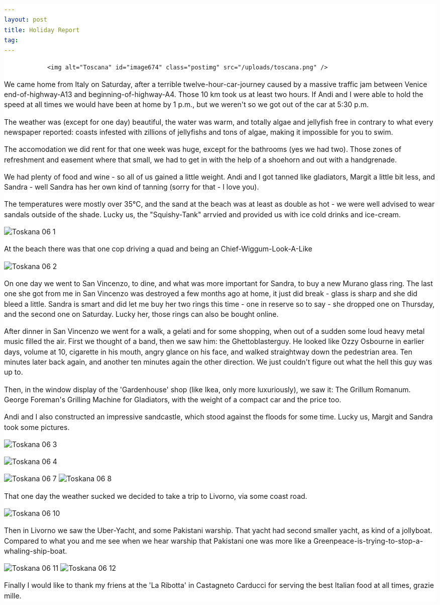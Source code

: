 ```yaml
---
layout: post
title: Holiday Report
tag: 
---
```



                <img alt="Toscana" id="image674" class="postimg" src="/uploads/toscana.png" />
<div align="left">We came home from Italy on Saturday, after a terrible twelve-hour-car-journey caused by a massive traffic jam between Venice end-of-highway-A13 and beginning-of-highway-A4. Those 10 km took us at least two hours. If Andi and I were able to hold the speed at all times we would have been at home by 1 p.m., but we weren't so we got out of the car at 5:30 p.m.</div>
<p>The weather was (except for one day) beautiful, the water was warm, and totally algae and jellyfish free in contrary to what every newspaper reported: coasts infested with zillions of jellyfishs and tons of algae, making it impossible for you to swim.</p>
<p>The accomodation we did rent for that one week was huge, except for the bathrooms (yes we had two). Those zones of refreshment and easement where that small, we had to get in with the help of a shoehorn and out with a handgrenade.</p>
<p>We had plenty of food and wine - so all of us gained a little weight. Andi and I got tanned like gladiators, Margit a little bit less, and Sandra - well Sandra has her own kind of tanning (sorry for that - I love you).</p>
<p>The temperatures were mostly over 35°C, and the sand at the beach was at least as double as hot - we were well advised to wear sandals outside of the shade. Lucky us, the &quot;Squishy-Tank&quot; arrvied and provided us with ice cold drinks and ice-cream.</p>
<img id="image661" alt="Toskana 06 1" style="width: 465px; height: 348px" src="/uploads/PICT0086.JPG" />
<p>At the beach there was that one cop driving a quad and being an Chief-Wiggum-Look-A-Like</p>
<img id="image662" alt="Toskana 06 2" style="width: 465px; height: 348px" src="/uploads/PICT0089.JPG" />
<p>On one day we went to San Vincenzo, to dine, and what was more important for Sandra, to buy a new Murano glass ring. The last one she got from me in San Vincenzo was destroyed a few months ago at home, it just did break - glass is sharp and she did bleed a little. Sandra is smart and did let me buy her two rings this time - one in reserve so to say - she dropped one on Thursday, and the second one on Saturday. Lucky her, those rings can also be bought online.</p>
<p>After dinner in San Vincenzo we went for a walk, a gelati and for some shopping, when out of a sudden some loud heavy metal music filled the air. First we thought of a band, then we saw him: the Ghettoblasterguy. He looked like Ozzy Osbourne in earlier days, volume at 10, cigarette in his mouth, angry glance on his face, and walked straightway down the pedestrian area. Ten minutes later back again, and another ten minutes again the other direction. We just couldn't figure out what the hell this guy was up to.</p>
<p>Then, in the window display of the 'Gardenhouse' shop (like Ikea, only more luxuriously), we saw it: The Grillum Romanum. George Foreman's Grilling Machine for Gladiators, with the weight of a compact car and the price too.</p>
<p>Andi and I also constructed an impressive sandcastle, which stood against the floods for some time. Lucky us, Margit and Sandra took some pictures.</p>
<img id="image663" alt="Toskana 06 3" style="width: 465px; height: 348px" src="/uploads/PICT0120.JPG" />
<p><span class="imagelink"><img id="image664" alt="Toskana 06 4" style="width: 465px; height: 348px" src="/uploads/PICT0123.JPG" /></span><a class="imagelink" title="Toskana 06 4" href="/uploads/PICT0123.JPG"><br style="width: 465px; height: 348px" /> </a></p>
<img id="image667" alt="Toskana 06 7" style="width: 465px; height: 348px" src="/uploads/PICT0126.JPG" />
<img id="image668" alt="Toskana 06 8" style="width: 465px; height: 348px" src="/uploads/PICT0127.JPG" />
<p>That one day the weather sucked we decided to take a trip to Livorno, via some coast road.</p>
<img id="image670" alt="Toskana 06 10" style="width: 465px; height: 348px" src="/uploads/PICT0139.JPG" />
<p>Then in Livorno we saw the Uber-Yacht, and some Pakistani warship. That yacht had second smaller yacht, as kind of a jollyboat. Compared to what you and me see when we hear warship that Pakistani one was more like a Greenpeace-is-trying-to-stop-a-whaling-ship-boat.</p>
<img id="image671" alt="Toskana 06 11" style="width: 465px; height: 348px" src="/uploads/PICT0165.JPG" />
<img width="296" height="348" id="image672" alt="Toskana 06 12" src="/uploads/PICT0173.JPG" />
<p>Finally I would like to thank my friens at the 'La Ribotta' in Castagneto Carducci for serving the best Italian food at all times, grazie mille.</p>